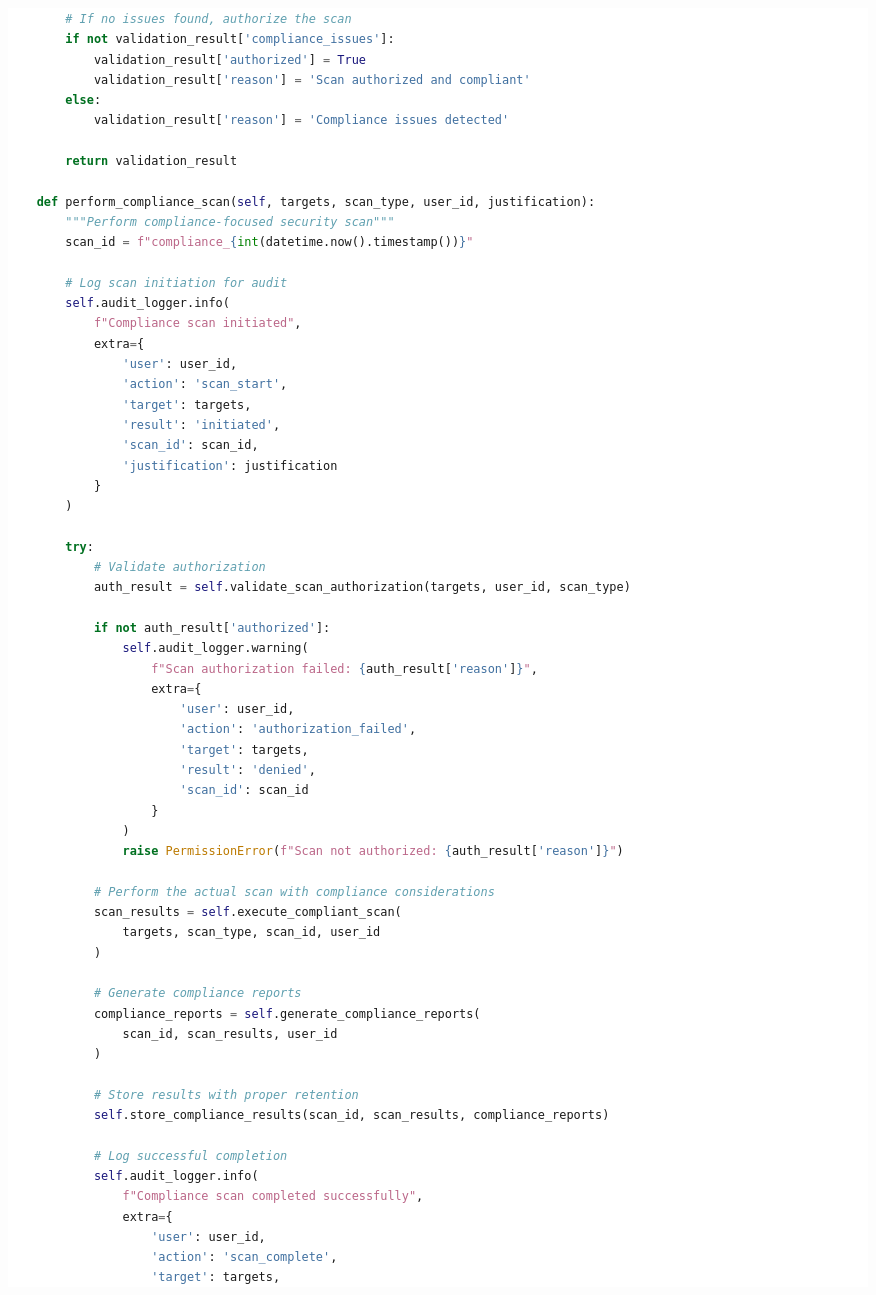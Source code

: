 ```python
        # If no issues found, authorize the scan
        if not validation_result['compliance_issues']:
            validation_result['authorized'] = True
            validation_result['reason'] = 'Scan authorized and compliant'
        else:
            validation_result['reason'] = 'Compliance issues detected'

        return validation_result

    def perform_compliance_scan(self, targets, scan_type, user_id, justification):
        """Perform compliance-focused security scan"""
        scan_id = f"compliance_{int(datetime.now().timestamp())}"

        # Log scan initiation for audit
        self.audit_logger.info(
            f"Compliance scan initiated",
            extra={
                'user': user_id,
                'action': 'scan_start',
                'target': targets,
                'result': 'initiated',
                'scan_id': scan_id,
                'justification': justification
            }
        )

        try:
            # Validate authorization
            auth_result = self.validate_scan_authorization(targets, user_id, scan_type)

            if not auth_result['authorized']:
                self.audit_logger.warning(
                    f"Scan authorization failed: {auth_result['reason']}",
                    extra={
                        'user': user_id,
                        'action': 'authorization_failed',
                        'target': targets,
                        'result': 'denied',
                        'scan_id': scan_id
                    }
                )
                raise PermissionError(f"Scan not authorized: {auth_result['reason']}")

            # Perform the actual scan with compliance considerations
            scan_results = self.execute_compliant_scan(
                targets, scan_type, scan_id, user_id
            )

            # Generate compliance reports
            compliance_reports = self.generate_compliance_reports(
                scan_id, scan_results, user_id
            )

            # Store results with proper retention
            self.store_compliance_results(scan_id, scan_results, compliance_reports)

            # Log successful completion
            self.audit_logger.info(
                f"Compliance scan completed successfully",
                extra={
                    'user': user_id,
                    'action': 'scan_complete',
                    'target': targets,
```